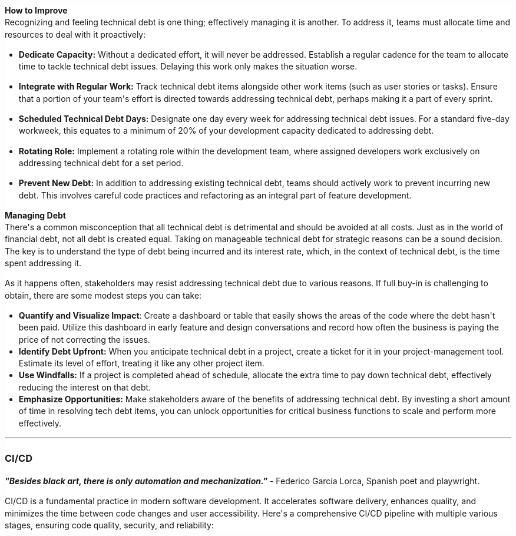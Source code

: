 **How to Improve**<br>
Recognizing and feeling technical debt is one thing; effectively managing it is another. To address it, teams must allocate time and resources to deal with it proactively:

- **Dedicate Capacity:** Without a dedicated effort, it will never be addressed. Establish a regular cadence for the team to allocate time to tackle technical debt issues. Delaying this work only makes the situation worse.

- **Integrate with Regular Work:** Track technical debt items alongside other work items (such as user stories or tasks). Ensure that a portion of your team's effort is directed towards addressing technical debt, perhaps making it a part of every sprint.

- **Scheduled Technical Debt Days:** Designate one day every week for addressing technical debt issues. For a standard five-day workweek, this equates to a minimum of 20% of your development capacity dedicated to addressing debt.

- **Rotating Role:** Implement a rotating role within the development team, where assigned developers work exclusively on addressing technical debt for a set period.

- **Prevent New Debt:** In addition to addressing existing technical debt, teams should actively work to prevent incurring new debt. This involves careful code practices and refactoring as an integral part of feature development.

**Managing Debt**<br>
There's a common misconception that all technical debt is detrimental and should be avoided at all costs. Just as in the world of financial debt, not all debt is created equal. Taking on manageable technical debt for strategic reasons can be a sound decision. The key is to understand the type of debt being incurred and its interest rate, which, in the context of technical debt, is the time spent addressing it.

As it happens often, stakeholders may resist addressing technical debt due to various reasons. If full buy-in is challenging to obtain, there are some modest steps you can take:

- **Quantify and Visualize Impact**: Create a dashboard or table that easily shows the areas of the code where the debt hasn't been paid. Utilize this dashboard in early feature and design conversations and record how often the business is paying the price of not correcting the issues.
- **Identify Debt Upfront:** When you anticipate technical debt in a project, create a ticket for it in your project-management tool. Estimate its level of effort, treating it like any other project item.
- **Use Windfalls:** If a project is completed ahead of schedule, allocate the extra time to pay down technical debt, effectively reducing the interest on that debt.
- **Emphasize Opportunities:** Make stakeholders aware of the benefits of addressing technical debt. By investing a short amount of time in resolving tech debt items, you can unlock opportunities for critical business functions to scale and perform more effectively.


<hr/>

### CI/CD

***"Besides black art, there is only automation and mechanization."*** - Federico García Lorca, Spanish poet and playwright.

CI/CD is a fundamental practice in modern software development. It accelerates software delivery, enhances quality, and minimizes the time between code changes and user accessibility. Here's a comprehensive CI/CD pipeline with multiple various stages, ensuring code quality, security, and reliability:
